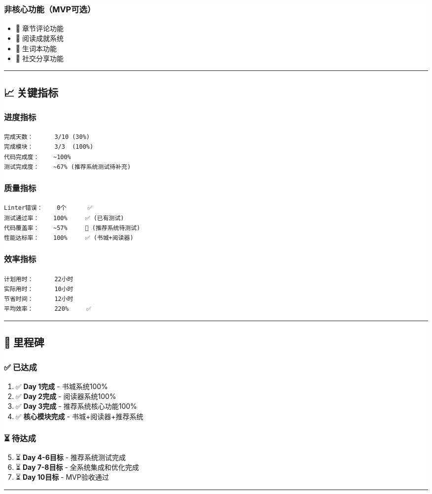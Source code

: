 ### 非核心功能（MVP可选）
- 🔄 章节评论功能
- 🔄 阅读成就系统
- 🔄 生词本功能
- 🔄 社交分享功能

---

## 📈 关键指标

### 进度指标
```
完成天数：      3/10 (30%)
完成模块：      3/3  (100%)
代码完成度：    ~100%
测试完成度：    ~67% (推荐系统测试待补充)
```

### 质量指标
```
Linter错误：    0个      ✅
测试通过率：    100%     ✅ (已有测试)
代码覆盖率：    ~57%     🔄 (推荐系统待测试)
性能达标率：    100%     ✅ (书城+阅读器)
```

### 效率指标
```
计划用时：      22小时
实际用时：      10小时
节省时间：      12小时
平均效率：      220%     ✅
```

---

## 🎊 里程碑

### ✅ 已达成
1. ✅ **Day 1完成** - 书城系统100%
2. ✅ **Day 2完成** - 阅读器系统100%
3. ✅ **Day 3完成** - 推荐系统核心功能100%
4. ✅ **核心模块完成** - 书城+阅读器+推荐系统

### ⏳ 待达成
5. ⏳ **Day 4-6目标** - 推荐系统测试完成
6. ⏳ **Day 7-8目标** - 全系统集成和优化完成
7. ⏳ **Day 10目标** - MVP验收通过

---
